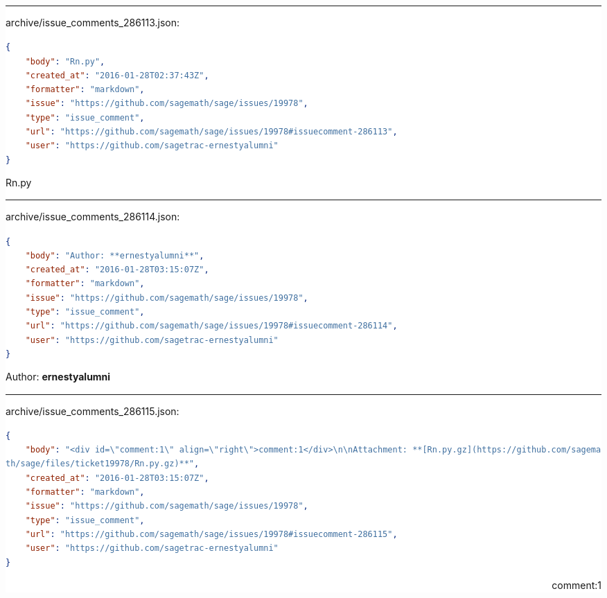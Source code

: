 

---

archive/issue_comments_286113.json:
```json
{
    "body": "Rn.py",
    "created_at": "2016-01-28T02:37:43Z",
    "formatter": "markdown",
    "issue": "https://github.com/sagemath/sage/issues/19978",
    "type": "issue_comment",
    "url": "https://github.com/sagemath/sage/issues/19978#issuecomment-286113",
    "user": "https://github.com/sagetrac-ernestyalumni"
}
```

Rn.py



---

archive/issue_comments_286114.json:
```json
{
    "body": "Author: **ernestyalumni**",
    "created_at": "2016-01-28T03:15:07Z",
    "formatter": "markdown",
    "issue": "https://github.com/sagemath/sage/issues/19978",
    "type": "issue_comment",
    "url": "https://github.com/sagemath/sage/issues/19978#issuecomment-286114",
    "user": "https://github.com/sagetrac-ernestyalumni"
}
```

Author: **ernestyalumni**



---

archive/issue_comments_286115.json:
```json
{
    "body": "<div id=\"comment:1\" align=\"right\">comment:1</div>\n\nAttachment: **[Rn.py.gz](https://github.com/sagemath/sage/files/ticket19978/Rn.py.gz)**",
    "created_at": "2016-01-28T03:15:07Z",
    "formatter": "markdown",
    "issue": "https://github.com/sagemath/sage/issues/19978",
    "type": "issue_comment",
    "url": "https://github.com/sagemath/sage/issues/19978#issuecomment-286115",
    "user": "https://github.com/sagetrac-ernestyalumni"
}
```

<div id="comment:1" align="right">comment:1</div>
